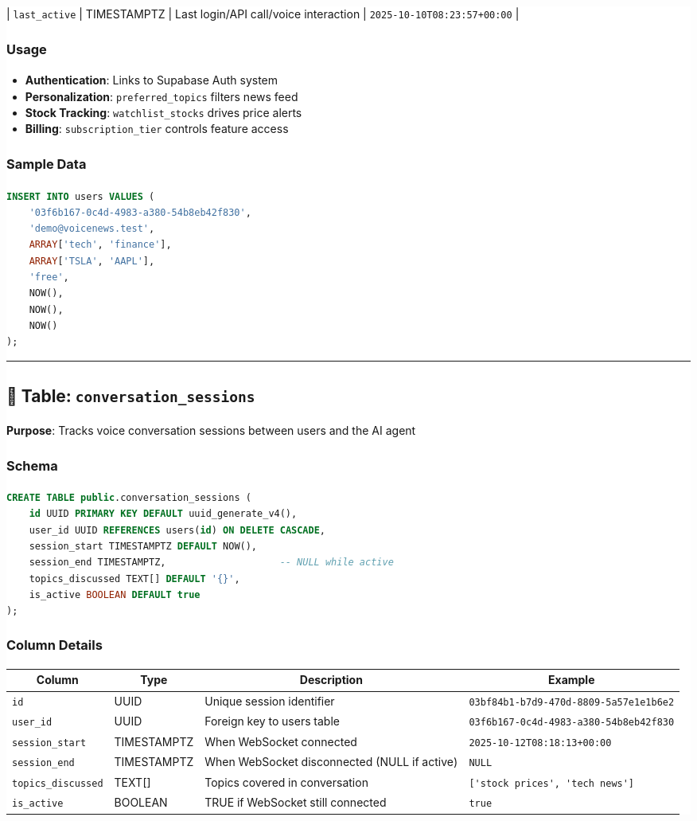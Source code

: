 | `last_active` | TIMESTAMPTZ | Last login/API call/voice interaction | `2025-10-10T08:23:57+00:00` |

### Usage
- **Authentication**: Links to Supabase Auth system
- **Personalization**: `preferred_topics` filters news feed
- **Stock Tracking**: `watchlist_stocks` drives price alerts
- **Billing**: `subscription_tier` controls feature access

### Sample Data
```sql
INSERT INTO users VALUES (
    '03f6b167-0c4d-4983-a380-54b8eb42f830',
    'demo@voicenews.test',
    ARRAY['tech', 'finance'],
    ARRAY['TSLA', 'AAPL'],
    'free',
    NOW(),
    NOW(),
    NOW()
);
```

---

## 🔹 Table: `conversation_sessions`

**Purpose**: Tracks voice conversation sessions between users and the AI agent

### Schema
```sql
CREATE TABLE public.conversation_sessions (
    id UUID PRIMARY KEY DEFAULT uuid_generate_v4(),
    user_id UUID REFERENCES users(id) ON DELETE CASCADE,
    session_start TIMESTAMPTZ DEFAULT NOW(),
    session_end TIMESTAMPTZ,                    -- NULL while active
    topics_discussed TEXT[] DEFAULT '{}',
    is_active BOOLEAN DEFAULT true
);
```

### Column Details

| Column | Type | Description | Example |
|--------|------|-------------|---------|
| `id` | UUID | Unique session identifier | `03bf84b1-b7d9-470d-8809-5a57e1e1b6e2` |
| `user_id` | UUID | Foreign key to users table | `03f6b167-0c4d-4983-a380-54b8eb42f830` |
| `session_start` | TIMESTAMPTZ | When WebSocket connected | `2025-10-12T08:18:13+00:00` |
| `session_end` | TIMESTAMPTZ | When WebSocket disconnected (NULL if active) | `NULL` |
| `topics_discussed` | TEXT[] | Topics covered in conversation | `['stock prices', 'tech news']` |
| `is_active` | BOOLEAN | TRUE if WebSocket still connected | `true` |
